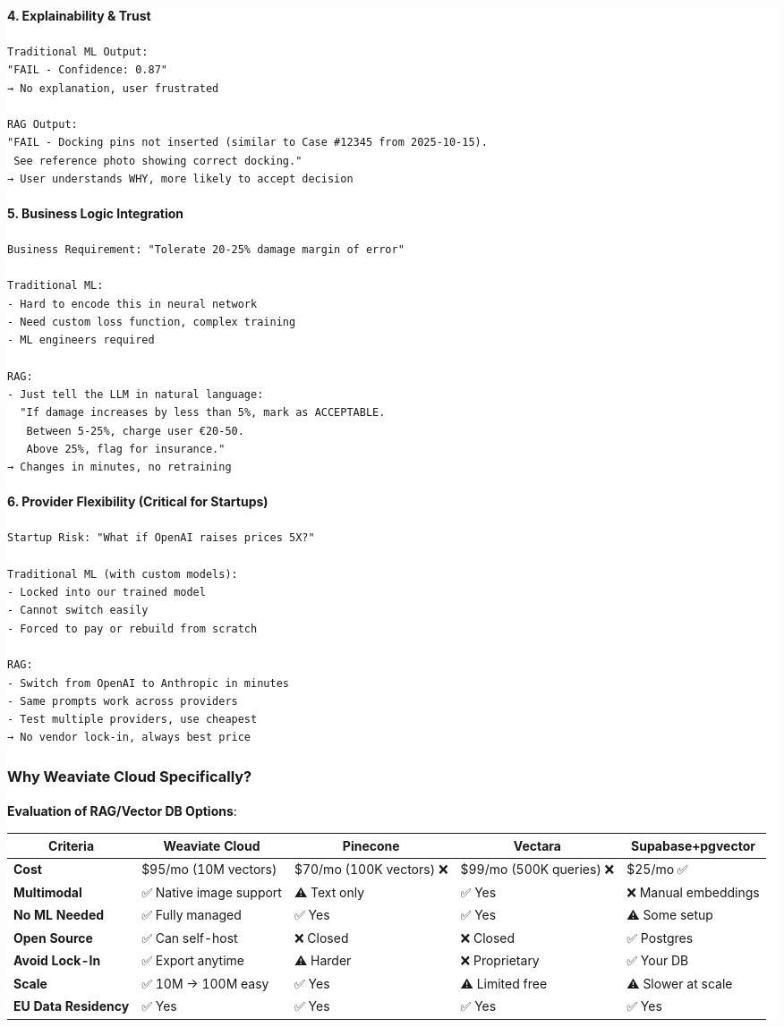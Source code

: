 #### 4. **Explainability & Trust**
```
Traditional ML Output:
"FAIL - Confidence: 0.87"
→ No explanation, user frustrated

RAG Output:
"FAIL - Docking pins not inserted (similar to Case #12345 from 2025-10-15).
 See reference photo showing correct docking."
→ User understands WHY, more likely to accept decision
```

#### 5. **Business Logic Integration**
```
Business Requirement: "Tolerate 20-25% damage margin of error"

Traditional ML:
- Hard to encode this in neural network
- Need custom loss function, complex training
- ML engineers required

RAG:
- Just tell the LLM in natural language:
  "If damage increases by less than 5%, mark as ACCEPTABLE.
   Between 5-25%, charge user €20-50.
   Above 25%, flag for insurance."
→ Changes in minutes, no retraining
```

#### 6. **Provider Flexibility (Critical for Startups)**
```
Startup Risk: "What if OpenAI raises prices 5X?"

Traditional ML (with custom models):
- Locked into our trained model
- Cannot switch easily
- Forced to pay or rebuild from scratch

RAG:
- Switch from OpenAI to Anthropic in minutes
- Same prompts work across providers
- Test multiple providers, use cheapest
→ No vendor lock-in, always best price
```

### Why Weaviate Cloud Specifically?

**Evaluation of RAG/Vector DB Options**:

| Criteria | Weaviate Cloud | Pinecone | Vectara | Supabase+pgvector |
|----------|----------------|----------|---------|-------------------|
| **Cost** | $95/mo (10M vectors) | $70/mo (100K vectors) ❌ | $99/mo (500K queries) ❌ | $25/mo ✅ |
| **Multimodal** | ✅ Native image support | ⚠️ Text only | ✅ Yes | ❌ Manual embeddings |
| **No ML Needed** | ✅ Fully managed | ✅ Yes | ✅ Yes | ⚠️ Some setup |
| **Open Source** | ✅ Can self-host | ❌ Closed | ❌ Closed | ✅ Postgres |
| **Avoid Lock-In** | ✅ Export anytime | ⚠️ Harder | ❌ Proprietary | ✅ Your DB |
| **Scale** | ✅ 10M → 100M easy | ✅ Yes | ⚠️ Limited free | ⚠️ Slower at scale |
| **EU Data Residency** | ✅ Yes | ✅ Yes | ✅ Yes | ✅ Yes |
